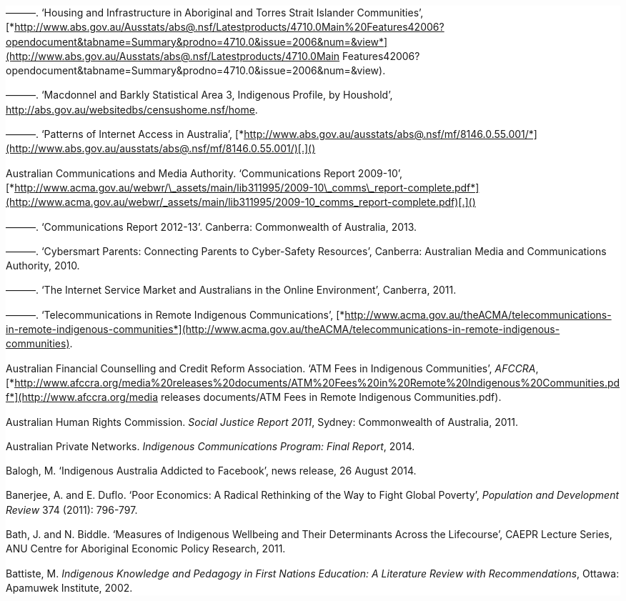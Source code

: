 ———. ‘Housing and Infrastructure in Aboriginal and Torres Strait
Islander Communities’,
[*http://www.abs.gov.au/Ausstats/abs@.nsf/Latestproducts/4710.0Main%20Features42006?opendocument&tabname=Summary&prodno=4710.0&issue=2006&num=&view*](http://www.abs.gov.au/Ausstats/abs@.nsf/Latestproducts/4710.0Main Features42006?opendocument&tabname=Summary&prodno=4710.0&issue=2006&num=&view).

———. ‘Macdonnel and Barkly Statistical Area 3, Indigenous Profile, by
Houshold’, http://abs.gov.au/websitedbs/censushome.nsf/home.

———. ‘Patterns of Internet Access in Australia’,
[*http://www.abs.gov.au/ausstats/abs@.nsf/mf/8146.0.55.001/*](http://www.abs.gov.au/ausstats/abs@.nsf/mf/8146.0.55.001/)[.]()

Australian Communications and Media Authority. ‘Communications Report
2009-10’,
[*http://www.acma.gov.au/webwr/\_assets/main/lib311995/2009-10\_comms\_report-complete.pdf*](http://www.acma.gov.au/webwr/_assets/main/lib311995/2009-10_comms_report-complete.pdf)[.]()

———. ‘Communications Report 2012-13’. Canberra: Commonwealth of
Australia, 2013.

———. ‘Cybersmart Parents: Connecting Parents to Cyber-Safety Resources’,
Canberra: Australian Media and Communications Authority, 2010.

———. ‘The Internet Service Market and Australians in the Online
Environment’, Canberra, 2011.

———. ‘Telecommunications in Remote Indigenous Communications’,
[*http://www.acma.gov.au/theACMA/telecommunications-in-remote-indigenous-communities*](http://www.acma.gov.au/theACMA/telecommunications-in-remote-indigenous-communities).

Australian Financial Counselling and Credit Reform Association. ‘ATM
Fees in Indigenous Communities’, *AFCCRA*,
[*http://www.afccra.org/media%20releases%20documents/ATM%20Fees%20in%20Remote%20Indigenous%20Communities.pdf*](http://www.afccra.org/media releases documents/ATM Fees in Remote Indigenous Communities.pdf).

Australian Human Rights Commission. *Social Justice Report 2011*,
Sydney: Commonwealth of Australia, 2011.

Australian Private Networks. *Indigenous Communications Program: Final
Report*, 2014.

Balogh, M. ‘Indigenous Australia Addicted to Facebook’, news release, 26
August 2014.

Banerjee, A. and E. Duflo. ‘Poor Economics: A Radical Rethinking of the
Way to Fight Global Poverty’, *Population and Development Review* 374
(2011): 796-797.

Bath, J. and N. Biddle. ‘Measures of Indigenous Wellbeing and Their
Determinants Across the Lifecourse’, CAEPR Lecture Series, ANU Centre
for Aboriginal Economic Policy Research, 2011.

Battiste, M. *Indigenous Knowledge and Pedagogy in First Nations
Education: A Literature Review with Recommendations*, Ottawa: Apamuwek
Institute, 2002.
